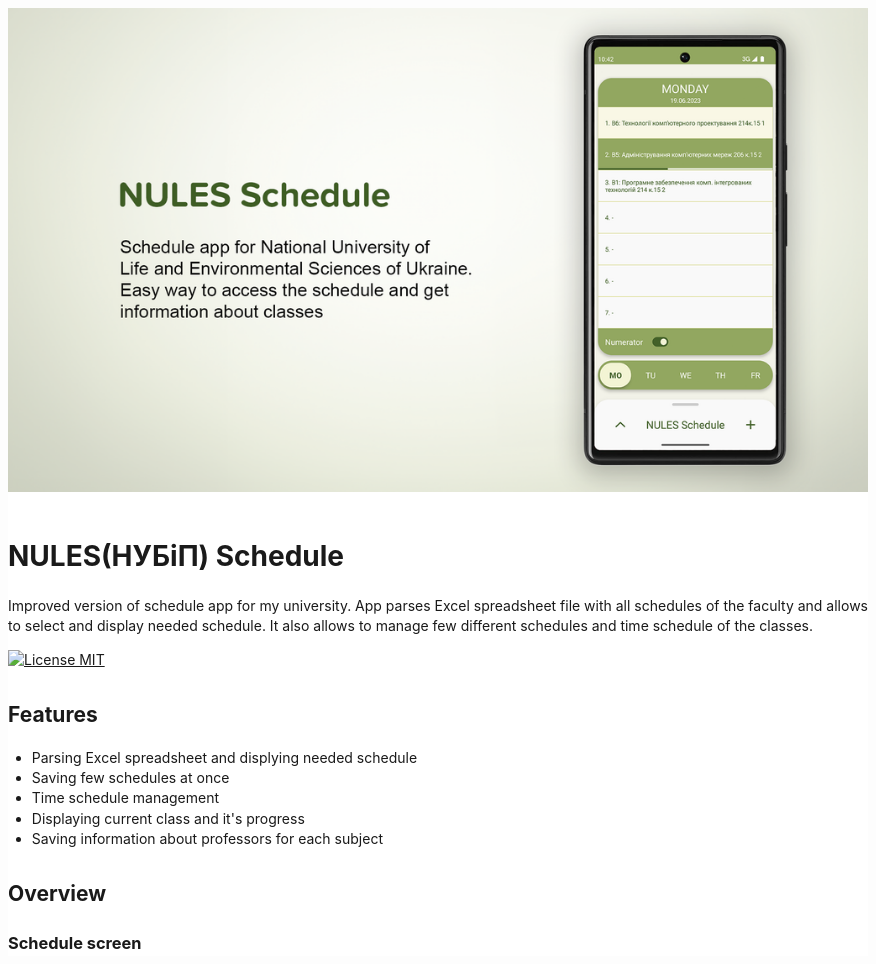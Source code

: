 <img src="promo/eng/header/highQuality.png"/>

# NULES(НУБіП) Schedule
Improved version of schedule app for my university. App parses Excel spreadsheet file with all schedules of the faculty and allows
to select and display needed schedule. It also allows to manage few different schedules and time schedule of the classes.

[![License MIT](https://img.shields.io/badge/license-MIT-blue.svg)](LICENSE)

## Features
- Parsing Excel spreadsheet and displying needed schedule
- Saving few schedules at once
- Time schedule management
- Displaying current class and it's progress
- Saving information about professors for each subject

## Overview
### Schedule screen